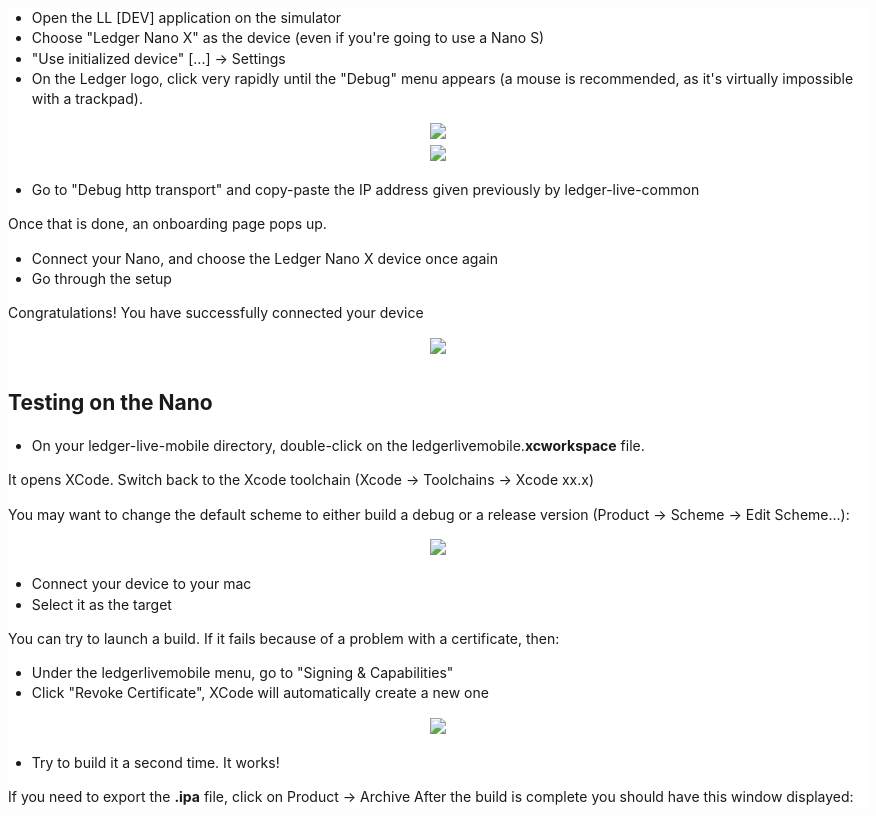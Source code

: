 - Open the LL [DEV] application on the simulator
- Choose "Ledger Nano X" as the device (even if you're going to use a Nano S)
- "Use initialized device" [...] → Settings
- On the Ledger logo, click very rapidly until the "Debug" menu appears (a mouse is recommended, as it's virtually impossible with a trackpad).


<div style="text-align:center">
<img width="340" src="../images/2177138906/2193227841.png" /></div>



<div style="text-align:center">
<img width="340" src="../images/2177138906/2193489982.png" /></div>


- Go to "Debug http transport" and copy-paste the IP address given
previously by ledger-live-common

Once that is done, an onboarding page pops up.
- Connect your Nano, and choose the Ledger Nano X device once again
- Go through the setup

Congratulations! You have successfully connected your device


<div style="text-align:center">
<img width="340" src="../images/2177138906/2193195145.png" /></div>


## Testing on the Nano

- On your ledger-live-mobile directory, double-click on the ledgerlivemobile.**xcworkspace** file.

It opens XCode. Switch back to the Xcode toolchain (Xcode → Toolchains → Xcode xx.x)

You may want to change the default scheme to either build a debug or a release version (Product → Scheme → Edit Scheme...):


<div style="text-align:center">
<img width="720" src="../images/2177138906/2193129601.png" /></div>


- Connect your device to your mac
- Select it as the target

You can try to launch a build. If it fails because of a problem with a certificate, then:
- Under the ledgerlivemobile menu, go to "Signing & Capabilities"
- Click "Revoke Certificate", XCode will automatically create a new one


<div style="text-align:center">
<img width="720" src="../images/2177138906/2193293401.png" /></div>


- Try to build it a second time. It works!

If you need to export the **.ipa** file, click on Product → Archive
After the build is complete you should have this window displayed:
